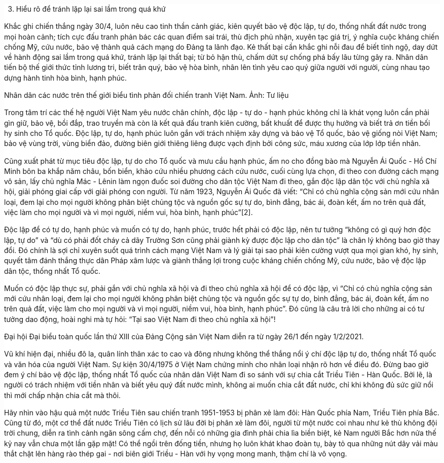 3. Hiểu rõ để tránh lặp lại sai lầm trong quá khứ

Khắc ghi chiến thắng ngày 30/4, luôn nêu cao tinh thần cảnh giác, kiên quyết bảo vệ độc lập, tự do, thống nhất đất nước trong mọi hoàn cảnh; tích cực đấu tranh phản bác các quan điểm sai trái, thù địch phủ nhận, xuyên tạc giá trị, ý nghĩa cuộc kháng chiến chống Mỹ, cứu nước, bảo vệ thành quả cách mạng do Đảng ta lãnh đạo. Kẻ thất bại cần khắc ghi nỗi đau để biết tỉnh ngộ, day dứt về hành động sai lầm trong quá khứ, tránh lặp lại thất bại; từ bỏ hận thù, chấm dứt sự chống phá bấy lâu từng gây ra. Nhân dân tiến bộ thế giới thức tỉnh lương tri, biết trân quý, bảo vệ hòa bình, nhân lên tình yêu cao quý giữa người với người, cùng nhau tạo dựng hành tinh hòa bình, hạnh phúc.

Nhân dân các nước trên thế giới biểu tình phản đối chiến tranh Việt Nam. Ảnh: Tư liệu

Trong tâm trí các thế hệ người Việt Nam yêu nước chân chính, độc lập - tự do - hạnh phúc không chỉ là khát vọng luôn cần phải gìn giữ, bảo vệ, bồi đắp, trao truyền mà còn là kết quả đấu tranh kiên cường, bất khuất để được thụ hưởng và biết trả ơn tiền bối hy sinh cho Tổ quốc. Độc lập, tự do, hạnh phúc luôn gắn với trách nhiệm xây dựng và bảo vệ Tổ quốc, bảo vệ giống nòi Việt Nam; bảo vệ vùng trời, vùng biển đảo, đường biên giới thiêng liêng được vạch định bởi công sức, máu xương của lớp lớp tiền nhân.

Cũng xuất phát từ mục tiêu độc lập, tự do cho Tổ quốc và mưu cầu hạnh phúc, ấm no cho đồng bào mà Nguyễn Ái Quốc - Hồ Chí Minh bôn ba khắp năm châu, bốn biển, khảo cứu nhiều phương cách cứu nước, cuối cùng lựa chọn, đi theo con đường cách mạng vô sản, lấy chủ nghĩa Mác - Lênin làm ngọn đuốc soi đường cho dân tộc Việt Nam đi theo, gắn độc lập dân tộc với chủ nghĩa xã hội, giải phóng giai cấp với giải phóng con người. Từ năm 1923, Nguyễn Ái Quốc đã viết: “Chỉ có chủ nghĩa cộng sản mới cứu nhân loại, đem lại cho mọi người không phân biệt chủng tộc và nguồn gốc sự tự do, bình đẳng, bác ái, đoàn kết, ấm no trên quả đất, việc làm cho mọi người và vì mọi người, niềm vui, hòa bình, hạnh phúc”[2].

Độc lập để có tự do, hạnh phúc và muốn có tự do, hạnh phúc, trước hết phải có độc lập, nên tư tưởng “không có gì quý hơn độc lập, tự do” và “dù có phải đốt cháy cả dãy Trường Sơn cũng phải giành kỳ được độc lập cho dân tộc” là chân lý không bao giờ thay đổi. Đó chính là sợi chỉ xuyên suốt quá trình cách mạng Việt Nam và lý giải tại sao phải kiên cường vượt qua mọi gian khó, hy sinh, quyết tâm đánh thắng thực dân Pháp xâm lược và giành thắng lợi trong cuộc kháng chiến chống Mỹ, cứu nước, bảo vệ độc lập dân tộc, thống nhất Tổ quốc.

Muốn có độc lập thực sự, phải gắn với chủ nghĩa xã hội và đi theo chủ nghĩa xã hội để có độc lập, vì “Chỉ có chủ nghĩa cộng sản mới cứu nhân loại, đem lại cho mọi người không phân biệt chủng tộc và nguồn gốc sự tự do, bình đẳng, bác ái, đoàn kết, ấm no trên quả đất, việc làm cho mọi người và vì mọi người, niềm vui, hòa bình, hạnh phúc”. Đó cũng là câu trả lời cho những ai có tư tưởng dao động, hoài nghi mà tự hỏi: “Tại sao Việt Nam đi theo chủ nghĩa xã hội”!

Đại hội Đại biểu toàn quốc lần thứ XIII của Đảng Cộng sản Việt Nam diễn ra từ ngày 26/1 đến ngày 1/2/2021.

Vũ khí hiện đại, nhiều đô la, quân lính thân xác to cao và đông nhưng không thể thắng nổi ý chí độc lập tự do, thống nhất Tổ quốc và văn hóa của người Việt Nam. Sự kiện 30/4/1975 ở Việt Nam chứng minh cho nhân loại nhận rõ hơn về điều đó. Đừng bao giờ đem ý chí bảo vệ độc lập, thống nhất Tổ quốc của nhân dân Việt Nam đi so sánh với sự chia cắt Triều Tiên - Hàn Quốc. Bởi lẽ, là người có trách nhiệm với tiền nhân và biết yêu quý đất nước mình, không ai muốn chia cắt đất nước, chỉ khi không đủ sức giữ nổi thì mới chấp nhận chia cắt mà thôi.

Hãy nhìn vào hậu quả một nước Triều Tiên sau chiến tranh 1951-1953 bị phân xẻ làm đôi: Hàn Quốc phía Nam, Triều Tiên phía Bắc. Cũng từ đó, một cơ thể đất nước Triều Tiên có lịch sử lâu đời bị phân xẻ làm đôi, người từ một nước coi nhau như kẻ thù không đội trời chung, diễn ra tình cảnh ngăn sông cấm chợ, đến nỗi có những gia đình phải chia lìa biền biệt, kẻ Nam người Bắc hơn nửa thế kỷ nay vẫn chưa một lần gặp mặt! Có thể ngồi trên đống tiền, nhưng họ luôn khát khao đoàn tụ, bày tỏ qua những nút dây vải màu thắt chặt lên hàng rào thép gai - nơi biên giới Triều - Hàn với hy vọng mong manh, thậm chí là vô vọng.
